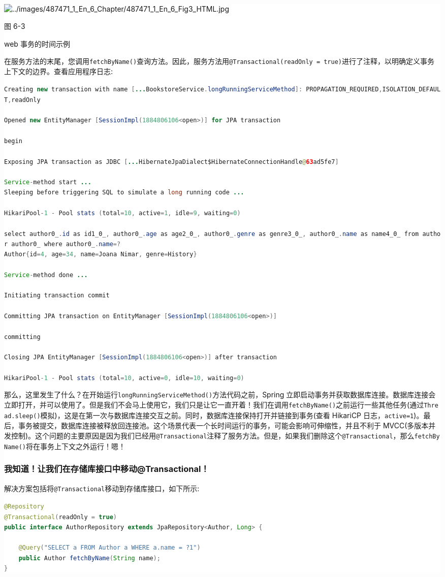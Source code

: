 ![../images/487471_1_En_6_Chapter/487471_1_En_6_Fig3_HTML.jpg](../images/487471_1_En_6_Chapter/487471_1_En_6_Fig3_HTML.jpg)

图 6-3

web 事务的时间示例

在服务方法的末尾，您调用`fetchByName()`查询方法。因此，服务方法用`@Transactional(readOnly = true)`进行了注释，以明确定义事务上下文的边界。查看应用程序日志:

```java
Creating new transaction with name [...BookstoreService.longRunningServiceMethod]: PROPAGATION_REQUIRED,ISOLATION_DEFAULT,readOnly

Opened new EntityManager [SessionImpl(1884806106<open>)] for JPA transaction

begin

Exposing JPA transaction as JDBC [...HibernateJpaDialect$HibernateConnectionHandle@63ad5fe7]

Service-method start ...
Sleeping before triggering SQL to simulate a long running code ...

HikariPool-1 - Pool stats (total=10, active=1, idle=9, waiting=0)

select author0_.id as id1_0_, author0_.age as age2_0_, author0_.genre as genre3_0_, author0_.name as name4_0_ from author author0_ where author0_.name=?
Author{id=4, age=34, name=Joana Nimar, genre=History}

Service-method done ...

Initiating transaction commit

Committing JPA transaction on EntityManager [SessionImpl(1884806106<open>)]

committing

Closing JPA EntityManager [SessionImpl(1884806106<open>)] after transaction

HikariPool-1 - Pool stats (total=10, active=0, idle=10, waiting=0)

```

那么，这里发生了什么？在开始运行`longRunningServiceMethod()`方法代码之前，Spring 立即启动事务并获取数据库连接。数据库连接会立即打开，并可以使用了。但是我们不会马上使用它，我们只是让它一直开着！我们在调用`fetchByName()`之前运行一些其他任务(通过`Thread.sleep()`模拟)，这是在第一次与数据库连接交互之前。同时，数据库连接保持打开并链接到事务(查看 HikariCP 日志，`active=1`)。最后，事务被提交，数据库连接被释放回连接池。这个场景代表一个长时间运行的事务，可能会影响可伸缩性，并且不利于 MVCC(多版本并发控制)。这个问题的主要原因是因为我们已经用`@Transactional`注释了服务方法。但是，如果我们删除这个`@Transactional`，那么`fetchByName()`将在事务上下文之外运行！嗯！

### 我知道！让我们在存储库接口中移动@Transactional！

解决方案包括将`@Transactional`移动到存储库接口，如下所示:

```java
@Repository
@Transactional(readOnly = true)
public interface AuthorRepository extends JpaRepository<Author, Long> {

    @Query("SELECT a FROM Author a WHERE a.name = ?1")
    public Author fetchByName(String name);
}

```
